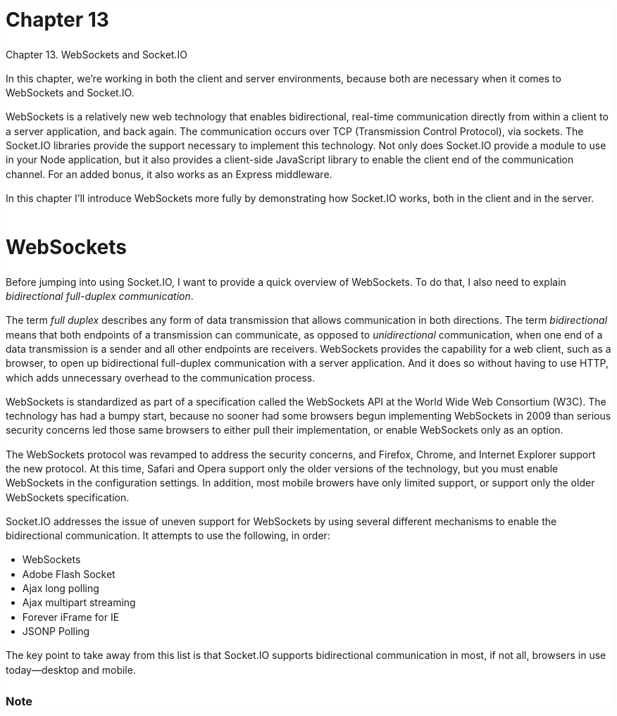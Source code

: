 # Chapter 13

Chapter 13. WebSockets and Socket.IO

In this chapter, we’re working in both the client and server environments, because both are necessary when it comes to WebSockets and Socket.IO.

WebSockets is a relatively new web technology that enables bidirectional, real-time communication directly from within a client to a server application, and back again. The communication occurs over TCP (Transmission Control Protocol), via sockets. The Socket.IO libraries provide the support necessary to implement this technology. Not only does Socket.IO provide a module to use in your Node application, but it also provides a client-side JavaScript library to enable the client end of the communication channel. For an added bonus, it also works as an Express middleware.

In this chapter I’ll introduce WebSockets more fully by demonstrating how Socket.IO works, both in the client and in the server.

# WebSockets

Before jumping into using Socket.IO, I want to provide a quick overview of WebSockets. To do that, I also need to explain *bidirectional full-duplex communication*.

The term *full duplex* describes any form of data transmission that allows communication in both directions. The term *bidirectional* means that both endpoints of a transmission can communicate, as opposed to *unidirectional* communication, when one end of a data transmission is a sender and all other endpoints are receivers. WebSockets provides the capability for a web client, such as a browser, to open up bidirectional full-duplex communication with a server application. And it does so without having to use HTTP, which adds unnecessary overhead to the communication process.

WebSockets is standardized as part of a specification called the WebSockets API at the World Wide Web Consortium (W3C). The technology has had a bumpy start, because no sooner had some browsers begun implementing WebSockets in 2009 than serious security concerns led those same browsers to either pull their implementation, or enable WebSockets only as an option.

The WebSockets protocol was revamped to address the security concerns, and Firefox, Chrome, and Internet Explorer support the new protocol. At this time, Safari and Opera support only the older versions of the technology, but you must enable WebSockets in the configuration settings. In addition, most mobile browers have only limited support, or support only the older WebSockets specification.

Socket.IO addresses the issue of uneven support for WebSockets by using several different mechanisms to enable the bidirectional communication. It attempts to use the following, in order:

- WebSockets
- Adobe Flash Socket
- Ajax long polling
- Ajax multipart streaming
- Forever iFrame for IE
- JSONP Polling

The key point to take away from this list is that Socket.IO supports bidirectional communication in most, if not all, browsers in use today—desktop and mobile.

### Note
